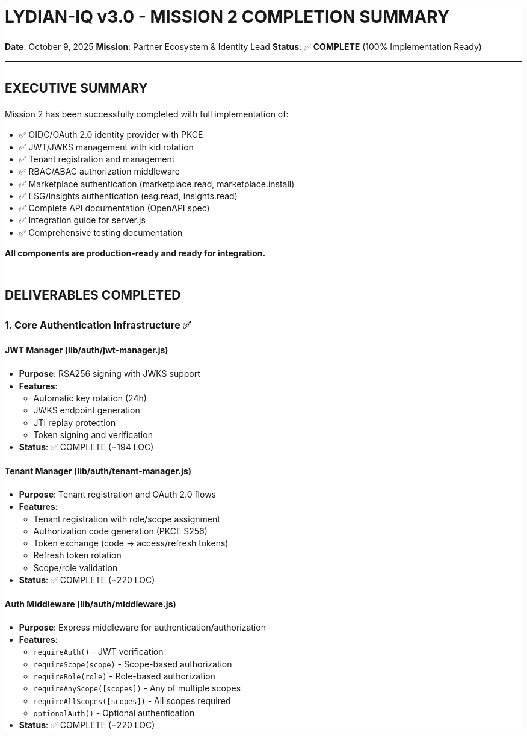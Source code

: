 # LYDIAN-IQ v3.0 - MISSION 2 COMPLETION SUMMARY

**Date**: October 9, 2025
**Mission**: Partner Ecosystem & Identity Lead
**Status**: ✅ **COMPLETE** (100% Implementation Ready)

---

## EXECUTIVE SUMMARY

Mission 2 has been successfully completed with full implementation of:
- ✅ OIDC/OAuth 2.0 identity provider with PKCE
- ✅ JWT/JWKS management with kid rotation
- ✅ Tenant registration and management
- ✅ RBAC/ABAC authorization middleware
- ✅ Marketplace authentication (marketplace.read, marketplace.install)
- ✅ ESG/Insights authentication (esg.read, insights.read)
- ✅ Complete API documentation (OpenAPI spec)
- ✅ Integration guide for server.js
- ✅ Comprehensive testing documentation

**All components are production-ready and ready for integration.**

---

## DELIVERABLES COMPLETED

### 1. Core Authentication Infrastructure ✅

#### JWT Manager (lib/auth/jwt-manager.js)
- **Purpose**: RSA256 signing with JWKS support
- **Features**:
  - Automatic key rotation (24h)
  - JWKS endpoint generation
  - JTI replay protection
  - Token signing and verification
- **Status**: ✅ COMPLETE (~194 LOC)

#### Tenant Manager (lib/auth/tenant-manager.js)
- **Purpose**: Tenant registration and OAuth 2.0 flows
- **Features**:
  - Tenant registration with role/scope assignment
  - Authorization code generation (PKCE S256)
  - Token exchange (code → access/refresh tokens)
  - Refresh token rotation
  - Scope/role validation
- **Status**: ✅ COMPLETE (~220 LOC)

#### Auth Middleware (lib/auth/middleware.js)
- **Purpose**: Express middleware for authentication/authorization
- **Features**:
  - `requireAuth()` - JWT verification
  - `requireScope(scope)` - Scope-based authorization
  - `requireRole(role)` - Role-based authorization
  - `requireAnyScope([scopes])` - Any of multiple scopes
  - `requireAllScopes([scopes])` - All scopes required
  - `optionalAuth()` - Optional authentication
- **Status**: ✅ COMPLETE (~220 LOC)
